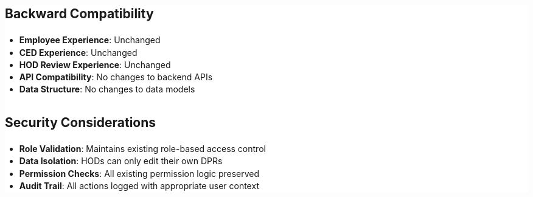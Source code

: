 ## Backward Compatibility
- **Employee Experience**: Unchanged
- **CED Experience**: Unchanged
- **HOD Review Experience**: Unchanged
- **API Compatibility**: No changes to backend APIs
- **Data Structure**: No changes to data models

## Security Considerations
- **Role Validation**: Maintains existing role-based access control
- **Data Isolation**: HODs can only edit their own DPRs
- **Permission Checks**: All existing permission logic preserved
- **Audit Trail**: All actions logged with appropriate user context